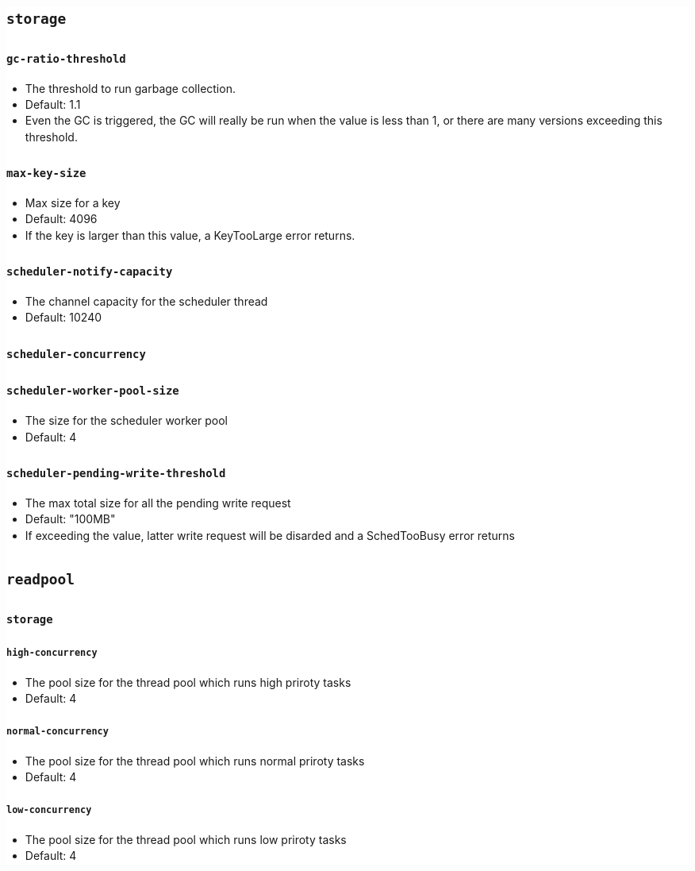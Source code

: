 ## `storage`

### `gc-ratio-threshold`

- The threshold to run garbage collection.
- Default: 1.1
- Even the GC is triggered, the GC will really be run when the value is less than 1, or there are many versions exceeding this threshold.

### `max-key-size`

- Max size for a key
- Default: 4096
- If the key is larger than this value, a KeyTooLarge error returns.

### `scheduler-notify-capacity`

- The channel capacity for the scheduler thread
- Default: 10240

### `scheduler-concurrency`

### `scheduler-worker-pool-size`

- The size for the scheduler worker pool
- Default: 4

### `scheduler-pending-write-threshold`

- The max total size for all the pending write request
- Default: "100MB"
- If exceeding the value, latter write request will be disarded and a SchedTooBusy error returns

## `readpool`

### `storage`

#### `high-concurrency`

- The pool size for the thread pool which runs high priroty tasks
- Default: 4

#### `normal-concurrency`

- The pool size for the thread pool which runs normal priroty tasks
- Default: 4

#### `low-concurrency`

- The pool size for the thread pool which runs low priroty tasks
- Default: 4
